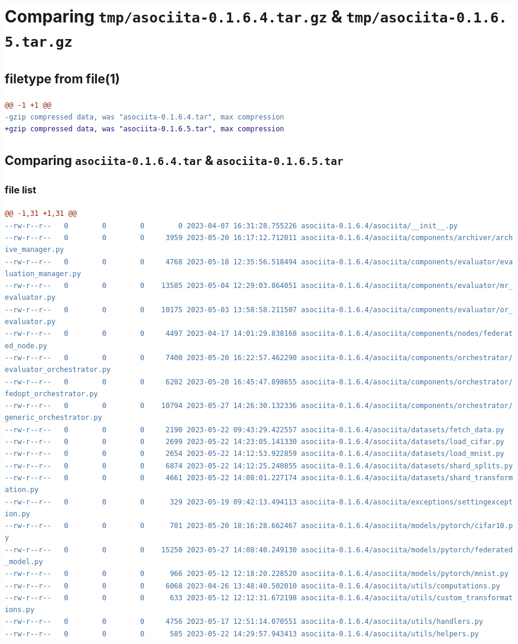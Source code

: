 # Comparing `tmp/asociita-0.1.6.4.tar.gz` & `tmp/asociita-0.1.6.5.tar.gz`

## filetype from file(1)

```diff
@@ -1 +1 @@
-gzip compressed data, was "asociita-0.1.6.4.tar", max compression
+gzip compressed data, was "asociita-0.1.6.5.tar", max compression
```

## Comparing `asociita-0.1.6.4.tar` & `asociita-0.1.6.5.tar`

### file list

```diff
@@ -1,31 +1,31 @@
--rw-r--r--   0        0        0        0 2023-04-07 16:31:28.755226 asociita-0.1.6.4/asociita/__init__.py
--rw-r--r--   0        0        0     3959 2023-05-20 16:17:12.712011 asociita-0.1.6.4/asociita/components/archiver/archive_manager.py
--rw-r--r--   0        0        0     4768 2023-05-18 12:35:56.518494 asociita-0.1.6.4/asociita/components/evaluator/evaluation_manager.py
--rw-r--r--   0        0        0    13585 2023-05-04 12:29:03.864051 asociita-0.1.6.4/asociita/components/evaluator/mr_evaluator.py
--rw-r--r--   0        0        0    10175 2023-05-03 13:58:58.211507 asociita-0.1.6.4/asociita/components/evaluator/or_evaluator.py
--rw-r--r--   0        0        0     4497 2023-04-17 14:01:29.838168 asociita-0.1.6.4/asociita/components/nodes/federated_node.py
--rw-r--r--   0        0        0     7400 2023-05-20 16:22:57.462290 asociita-0.1.6.4/asociita/components/orchestrator/evaluator_orchestrator.py
--rw-r--r--   0        0        0     6202 2023-05-20 16:45:47.898655 asociita-0.1.6.4/asociita/components/orchestrator/fedopt_orchestrator.py
--rw-r--r--   0        0        0    10794 2023-05-27 14:26:30.132336 asociita-0.1.6.4/asociita/components/orchestrator/generic_orchestrator.py
--rw-r--r--   0        0        0     2190 2023-05-22 09:43:29.422557 asociita-0.1.6.4/asociita/datasets/fetch_data.py
--rw-r--r--   0        0        0     2699 2023-05-22 14:23:05.141330 asociita-0.1.6.4/asociita/datasets/load_cifar.py
--rw-r--r--   0        0        0     2654 2023-05-22 14:12:53.922859 asociita-0.1.6.4/asociita/datasets/load_mnist.py
--rw-r--r--   0        0        0     6874 2023-05-22 14:12:25.240855 asociita-0.1.6.4/asociita/datasets/shard_splits.py
--rw-r--r--   0        0        0     4661 2023-05-22 14:08:01.227174 asociita-0.1.6.4/asociita/datasets/shard_transformation.py
--rw-r--r--   0        0        0      329 2023-05-19 09:42:13.494113 asociita-0.1.6.4/asociita/exceptions/settingexception.py
--rw-r--r--   0        0        0      701 2023-05-20 18:16:28.662467 asociita-0.1.6.4/asociita/models/pytorch/cifar10.py
--rw-r--r--   0        0        0    15250 2023-05-27 14:08:40.249130 asociita-0.1.6.4/asociita/models/pytorch/federated_model.py
--rw-r--r--   0        0        0      966 2023-05-12 12:18:20.228520 asociita-0.1.6.4/asociita/models/pytorch/mnist.py
--rw-r--r--   0        0        0     6068 2023-04-26 13:48:40.502010 asociita-0.1.6.4/asociita/utils/computations.py
--rw-r--r--   0        0        0      633 2023-05-12 12:12:31.672198 asociita-0.1.6.4/asociita/utils/custom_transformations.py
--rw-r--r--   0        0        0     4756 2023-05-17 12:51:14.070551 asociita-0.1.6.4/asociita/utils/handlers.py
--rw-r--r--   0        0        0      585 2023-05-22 14:29:57.943413 asociita-0.1.6.4/asociita/utils/helpers.py
```
